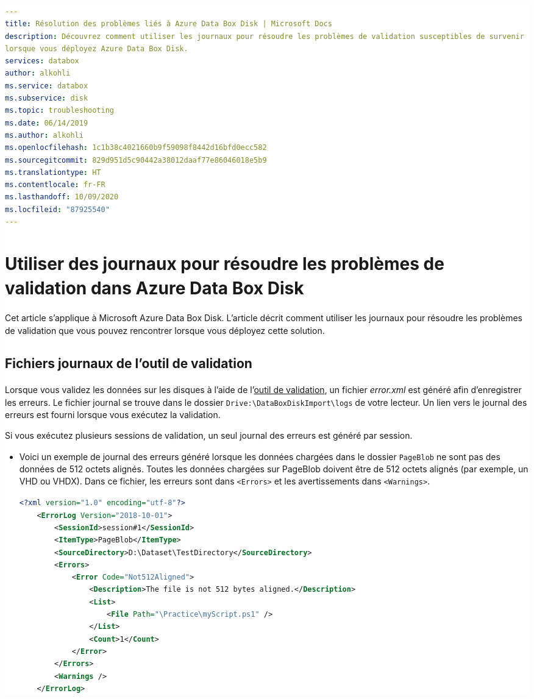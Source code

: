 ```yaml
---
title: Résolution des problèmes liés à Azure Data Box Disk | Microsoft Docs
description: Découvrez comment utiliser les journaux pour résoudre les problèmes de validation susceptibles de survenir lorsque vous déployez Azure Data Box Disk.
services: databox
author: alkohli
ms.service: databox
ms.subservice: disk
ms.topic: troubleshooting
ms.date: 06/14/2019
ms.author: alkohli
ms.openlocfilehash: 1c1b38c4021660b9f59098f8442d16bfd0ecc582
ms.sourcegitcommit: 829d951d5c90442a38012daaf77e86046018e5b9
ms.translationtype: HT
ms.contentlocale: fr-FR
ms.lasthandoff: 10/09/2020
ms.locfileid: "87925540"
---
```

# <a name="use-logs-to-troubleshoot-validation-issues-in-azure-data-box-disk"></a>Utiliser des journaux pour résoudre les problèmes de validation dans Azure Data Box Disk

Cet article s’applique à Microsoft Azure Data Box Disk. L’article décrit comment utiliser les journaux pour résoudre les problèmes de validation que vous pouvez rencontrer lorsque vous déployez cette solution.

## <a name="validation-tool-log-files"></a>Fichiers journaux de l’outil de validation

Lorsque vous validez les données sur les disques à l’aide de l’[outil de validation](data-box-disk-deploy-copy-data.md#validate-data), un fichier *error.xml* est généré afin d’enregistrer les erreurs. Le fichier journal se trouve dans le dossier `Drive:\DataBoxDiskImport\logs` de votre lecteur. Un lien vers le journal des erreurs est fourni lorsque vous exécutez la validation.



Si vous exécutez plusieurs sessions de validation, un seul journal des erreurs est généré par session.

- Voici un exemple de journal des erreurs généré lorsque les données chargées dans le dossier `PageBlob` ne sont pas des données de 512 octets alignés. Toutes les données chargées sur PageBlob doivent être de 512 octets alignés (par exemple, un VHD ou VHDX). Dans ce fichier, les erreurs sont dans `<Errors>` et les avertissements dans `<Warnings>`.

    ```xml
    <?xml version="1.0" encoding="utf-8"?>
        <ErrorLog Version="2018-10-01">
            <SessionId>session#1</SessionId>
            <ItemType>PageBlob</ItemType>
            <SourceDirectory>D:\Dataset\TestDirectory</SourceDirectory>
            <Errors>
                <Error Code="Not512Aligned">
                    <Description>The file is not 512 bytes aligned.</Description>
                    <List>
                        <File Path="\Practice\myScript.ps1" />
                    </List>
                    <Count>1</Count>
                </Error>
            </Errors>
            <Warnings />
        </ErrorLog>
    ```

